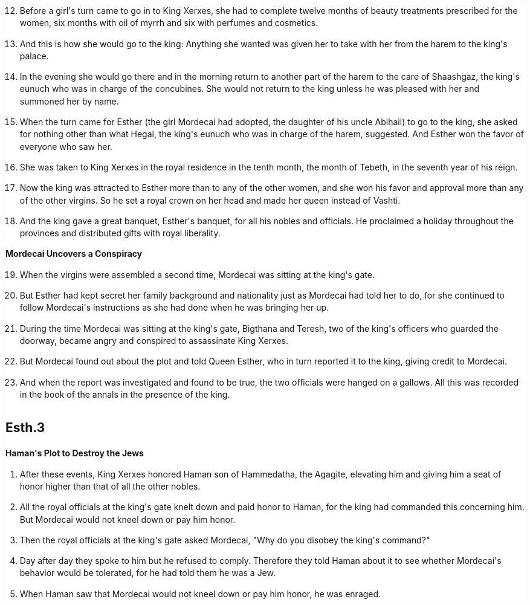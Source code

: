 12. Before a girl's turn came to go in to King Xerxes, she had to complete twelve months of beauty treatments prescribed for the women, six months with oil of myrrh and six with perfumes and cosmetics.

13. And this is how she would go to the king: Anything she wanted was given her to take with her from the harem to the king's palace.

14. In the evening she would go there and in the morning return to another part of the harem to the care of Shaashgaz, the king's eunuch who was in charge of the concubines. She would not return to the king unless he was pleased with her and summoned her by name.

15. When the turn came for Esther (the girl Mordecai had adopted, the daughter of his uncle Abihail) to go to the king, she asked for nothing other than what Hegai, the king's eunuch who was in charge of the harem, suggested. And Esther won the favor of everyone who saw her.

16. She was taken to King Xerxes in the royal residence in the tenth month, the month of Tebeth, in the seventh year of his reign.

17. Now the king was attracted to Esther more than to any of the other women, and she won his favor and approval more than any of the other virgins. So he set a royal crown on her head and made her queen instead of Vashti.

18. And the king gave a great banquet, Esther's banquet, for all his nobles and officials. He proclaimed a holiday throughout the provinces and distributed gifts with royal liberality.

__Mordecai Uncovers a Conspiracy__

19. When the virgins were assembled a second time, Mordecai was sitting at the king's gate.

20. But Esther had kept secret her family background and nationality just as Mordecai had told her to do, for she continued to follow Mordecai's instructions as she had done when he was bringing her up.

21. During the time Mordecai was sitting at the king's gate, Bigthana and Teresh, two of the king's officers who guarded the doorway, became angry and conspired to assassinate King Xerxes.

22. But Mordecai found out about the plot and told Queen Esther, who in turn reported it to the king, giving credit to Mordecai.

23. And when the report was investigated and found to be true, the two officials were hanged on a gallows. All this was recorded in the book of the annals in the presence of the king.

## Esth.3

__Haman's Plot to Destroy the Jews__

1. After these events, King Xerxes honored Haman son of Hammedatha, the Agagite, elevating him and giving him a seat of honor higher than that of all the other nobles.

2. All the royal officials at the king's gate knelt down and paid honor to Haman, for the king had commanded this concerning him. But Mordecai would not kneel down or pay him honor.

3. Then the royal officials at the king's gate asked Mordecai, "Why do you disobey the king's command?"

4. Day after day they spoke to him but he refused to comply. Therefore they told Haman about it to see whether Mordecai's behavior would be tolerated, for he had told them he was a Jew.

5. When Haman saw that Mordecai would not kneel down or pay him honor, he was enraged.

